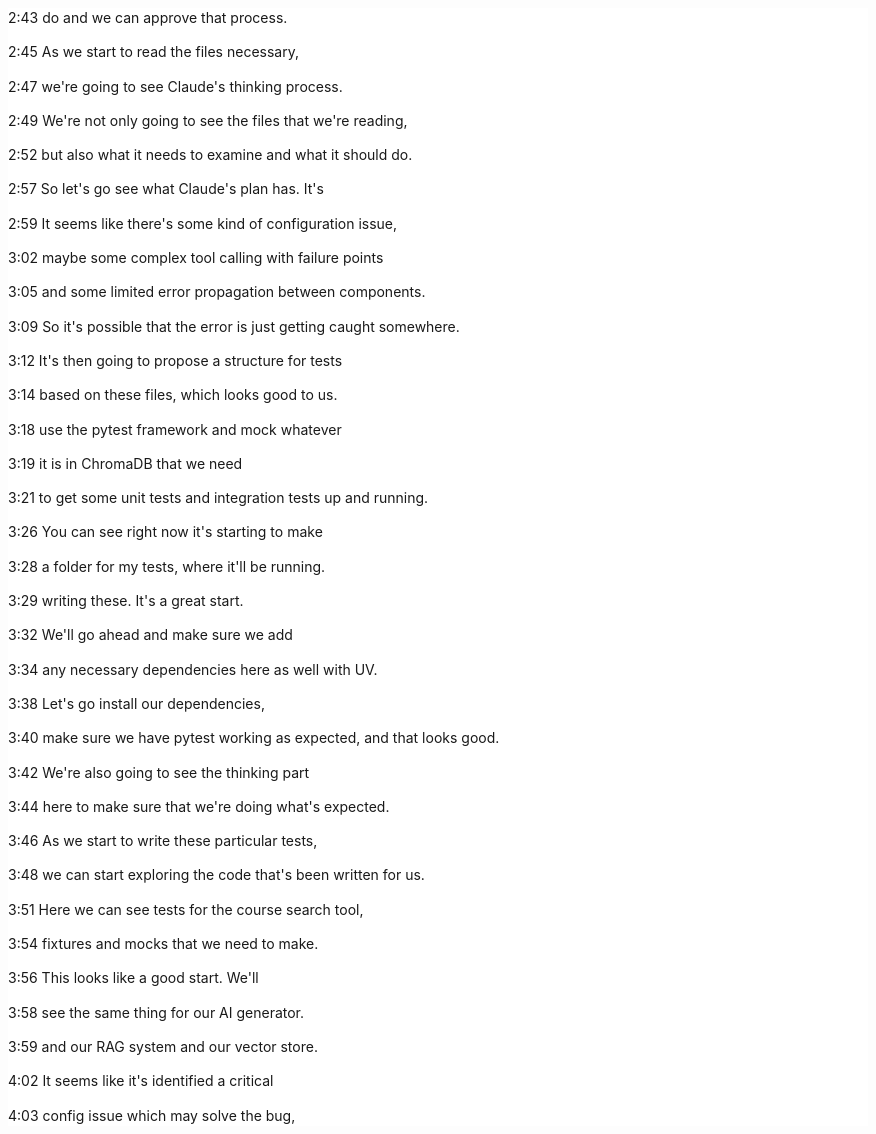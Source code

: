 2:43 do and we can approve that process.

2:45 As we start to read the files necessary,

2:47 we're going to see Claude's thinking process.

2:49 We're not only going to see the files that we're reading,

2:52 but also what it needs to examine and what it should do.

2:57 So let's go see what Claude's plan has. It's

2:59 It seems like there's some kind of configuration issue,

3:02 maybe some complex tool calling with failure points

3:05 and some limited error propagation between components.

3:09 So it's possible that the error is just getting caught somewhere.

3:12 It's then going to propose a structure for tests

3:14 based on these files, which looks good to us.

3:18 use the pytest framework and mock whatever

3:19 it is in ChromaDB that we need

3:21 to get some unit tests and integration tests up and running.

3:26 You can see right now it's starting to make

3:28 a folder for my tests, where it'll be running.

3:29 writing these. It's a great start.

3:32 We'll go ahead and make sure we add

3:34 any necessary dependencies here as well with UV.

3:38 Let's go install our dependencies,

3:40 make sure we have pytest working as expected, and that looks good.

3:42 We're also going to see the thinking part

3:44 here to make sure that we're doing what's expected.

3:46 As we start to write these particular tests,

3:48 we can start exploring the code that's been written for us.

3:51 Here we can see tests for the course search tool,

3:54 fixtures and mocks that we need to make.

3:56 This looks like a good start. We'll

3:58 see the same thing for our AI generator.

3:59 and our RAG system and our vector store.

4:02 It seems like it's identified a critical

4:03 config issue which may solve the bug,
